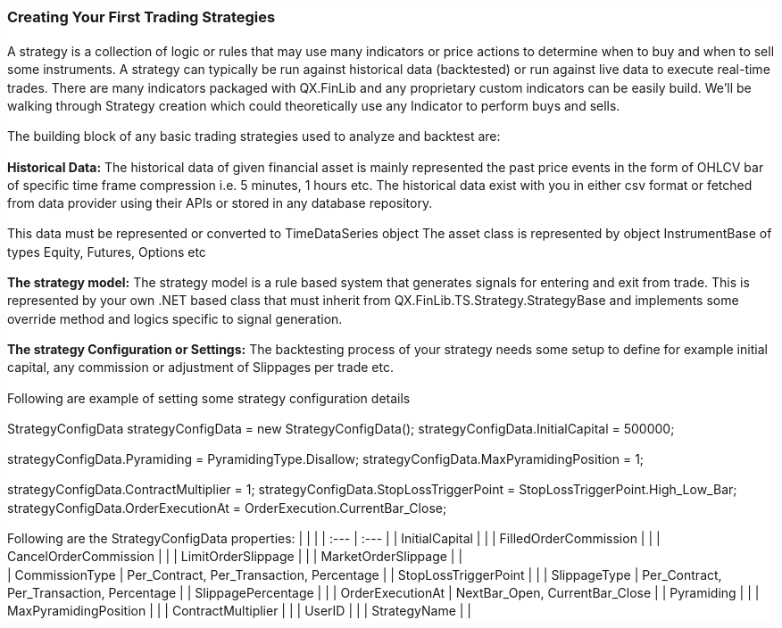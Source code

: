 ### Creating Your First Trading Strategies

A strategy is a collection of logic or rules that may use many indicators or price actions to determine when to buy and when to sell some instruments. A strategy can typically be run against historical data (backtested) or run against live data to execute real-time trades. There are many indicators packaged with QX.FinLib and any proprietary custom indicators can be easily build. We’ll be walking through Strategy creation which could theoretically use any Indicator to perform buys and sells.


The building block of any basic trading strategies used to analyze and backtest are:

**Historical Data:** The historical data of given financial asset is mainly represented the past price events in the form of OHLCV bar of specific  time frame compression  i.e. 5 minutes, 1 hours etc. The historical data exist with you in either csv format or fetched from data provider using their APIs or stored in any database repository. 

This data must be represented or converted to TimeDataSeries object
The asset class is represented by object InstrumentBase of types Equity, Futures, Options etc

**The strategy model:** The strategy model is a rule based system that generates signals for entering and exit from trade. This is represented by your own .NET based class that must inherit from QX.FinLib.TS.Strategy.StrategyBase and implements some override method and logics specific to signal generation.

**The strategy Configuration or Settings:** The backtesting process of your strategy needs some setup to define for example initial capital, any commission or adjustment of Slippages per trade etc.

Following are example of setting some strategy configuration details

StrategyConfigData strategyConfigData = new StrategyConfigData();
strategyConfigData.InitialCapital = 500000;

strategyConfigData.Pyramiding = PyramidingType.Disallow;
strategyConfigData.MaxPyramidingPosition = 1;

strategyConfigData.ContractMultiplier = 1;
strategyConfigData.StopLossTriggerPoint = StopLossTriggerPoint.High_Low_Bar;
strategyConfigData.OrderExecutionAt = OrderExecution.CurrentBar_Close;

Following are the StrategyConfigData properties:
| | |
| :--- | :--- |
| InitialCapital |  |
| FilledOrderCommission |  |
| CancelOrderCommission |  |
| LimitOrderSlippage |  |
| MarketOrderSlippage |  |	
| CommissionType | Per_Contract, Per_Transaction, Percentage |
| StopLossTriggerPoint |  |
| SlippageType | Per_Contract, Per_Transaction, Percentage |
| SlippagePercentage |  |
| OrderExecutionAt | NextBar_Open, CurrentBar_Close |
| Pyramiding |   |
| MaxPyramidingPosition	|   |
| ContractMultiplier |   |
| UserID |  |
| StrategyName |   |